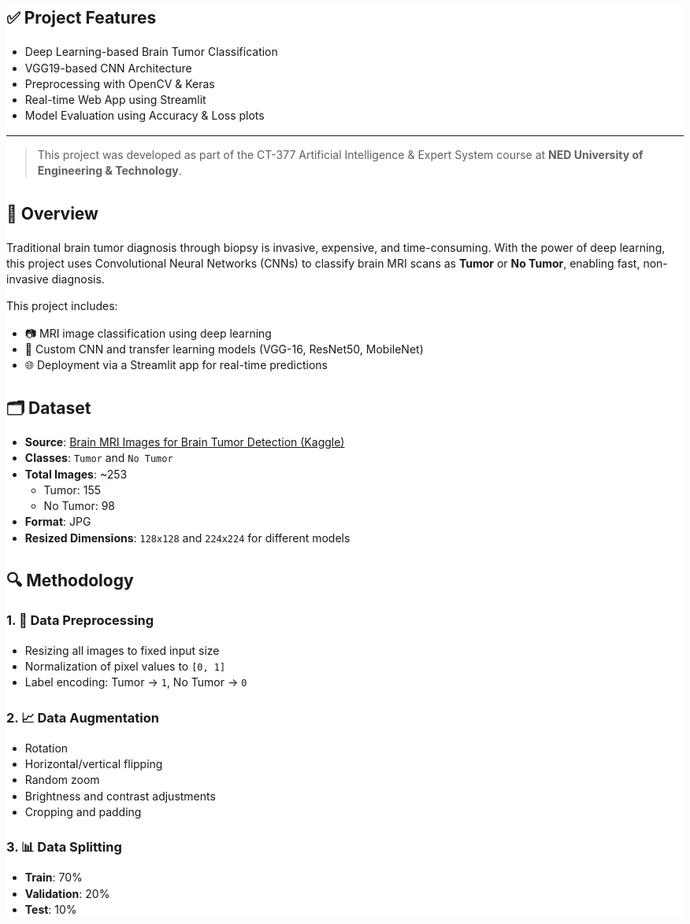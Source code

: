 
## ✅ Project Features
- Deep Learning-based Brain Tumor Classification
- VGG19-based CNN Architecture
- Preprocessing with OpenCV & Keras
- Real-time Web App using Streamlit
- Model Evaluation using Accuracy & Loss plots

---

> This project was developed as part of the CT-377 Artificial Intelligence & Expert System course at **NED University of Engineering & Technology**.

## 📌 Overview

Traditional brain tumor diagnosis through biopsy is invasive, expensive, and time-consuming. With the power of deep learning, this project uses Convolutional Neural Networks (CNNs) to classify brain MRI scans as **Tumor** or **No Tumor**, enabling fast, non-invasive diagnosis.

This project includes:
- 📷 MRI image classification using deep learning
- 🧠 Custom CNN and transfer learning models (VGG-16, ResNet50, MobileNet)
- 🌐 Deployment via a Streamlit app for real-time predictions

## 🗂️ Dataset

- **Source**: [Brain MRI Images for Brain Tumor Detection (Kaggle)](https://www.kaggle.com/datasets/navoneel/brain-mri-images-for-brain-tumor-detection?resource=download)
- **Classes**: `Tumor` and `No Tumor`
- **Total Images**: ~253  
  - Tumor: 155  
  - No Tumor: 98
- **Format**: JPG
- **Resized Dimensions**: `128x128` and `224x224` for different models

## 🔍 Methodology

### 1. 🔧 Data Preprocessing
- Resizing all images to fixed input size
- Normalization of pixel values to `[0, 1]`
- Label encoding: Tumor → `1`, No Tumor → `0`

### 2. 📈 Data Augmentation
- Rotation
- Horizontal/vertical flipping
- Random zoom
- Brightness and contrast adjustments
- Cropping and padding

### 3. 📊 Data Splitting
- **Train**: 70%
- **Validation**: 20%
- **Test**: 10%
